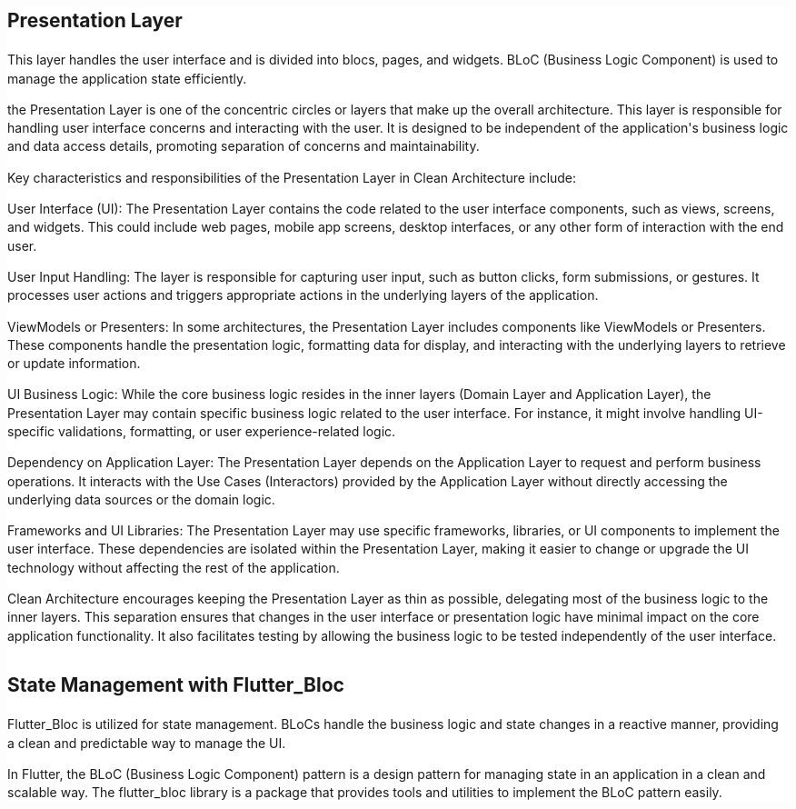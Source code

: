 ## Presentation Layer

This layer handles the user interface and is divided into blocs, pages, and widgets. BLoC (Business Logic Component) is
used to manage the application state efficiently.

the Presentation Layer is one of the concentric circles or layers that make up the overall architecture. This layer is responsible for handling user interface concerns and interacting with the user. It is designed to be independent of the application's business logic and data access details, promoting separation of concerns and maintainability.

Key characteristics and responsibilities of the Presentation Layer in Clean Architecture include:

User Interface (UI): The Presentation Layer contains the code related to the user interface components, such as views, screens, and widgets. This could include web pages, mobile app screens, desktop interfaces, or any other form of interaction with the end user.

User Input Handling: The layer is responsible for capturing user input, such as button clicks, form submissions, or gestures. It processes user actions and triggers appropriate actions in the underlying layers of the application.

ViewModels or Presenters: In some architectures, the Presentation Layer includes components like ViewModels or Presenters. These components handle the presentation logic, formatting data for display, and interacting with the underlying layers to retrieve or update information.

UI Business Logic: While the core business logic resides in the inner layers (Domain Layer and Application Layer), the Presentation Layer may contain specific business logic related to the user interface. For instance, it might involve handling UI-specific validations, formatting, or user experience-related logic.

Dependency on Application Layer: The Presentation Layer depends on the Application Layer to request and perform business operations. It interacts with the Use Cases (Interactors) provided by the Application Layer without directly accessing the underlying data sources or the domain logic.

Frameworks and UI Libraries: The Presentation Layer may use specific frameworks, libraries, or UI components to implement the user interface. These dependencies are isolated within the Presentation Layer, making it easier to change or upgrade the UI technology without affecting the rest of the application.

Clean Architecture encourages keeping the Presentation Layer as thin as possible, delegating most of the business logic to the inner layers. This separation ensures that changes in the user interface or presentation logic have minimal impact on the core application functionality. It also facilitates testing by allowing the business logic to be tested independently of the user interface.



## State Management with Flutter_Bloc

Flutter_Bloc is utilized for state management. BLoCs handle the business logic and state changes in a reactive manner,
providing a clean and predictable way to manage the UI.

In Flutter, the BLoC (Business Logic Component) pattern is a design pattern for managing state in an application in a clean and scalable way. The flutter_bloc library is a package that provides tools and utilities to implement the BLoC pattern easily.
